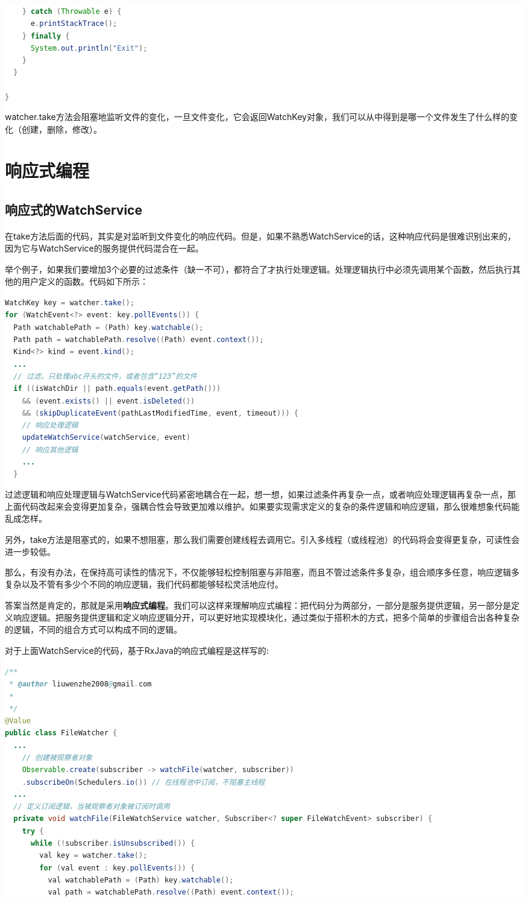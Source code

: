 ``` java
    } catch (Throwable e) {
      e.printStackTrace();
    } finally {
      System.out.println("Exit");
    }
  }

}
```
watcher.take方法会阻塞地监听文件的变化，一旦文件变化，它会返回WatchKey对象，我们可以从中得到是哪一个文件发生了什么样的变化（创建，删除，修改）。

# 响应式编程
## 响应式的WatchService
在take方法后面的代码，其实是对监听到文件变化的响应代码。但是，如果不熟悉WatchService的话，这种响应代码是很难识别出来的，因为它与WatchService的服务提供代码混合在一起。

举个例子，如果我们要增加3个必要的过滤条件（缺一不可），都符合了才执行处理逻辑。处理逻辑执行中必须先调用某个函数，然后执行其他的用户定义的函数。代码如下所示：
``` java
WatchKey key = watcher.take();
for (WatchEvent<?> event: key.pollEvents()) {  
  Path watchablePath = (Path) key.watchable();
  Path path = watchablePath.resolve((Path) event.context());
  Kind<?> kind = event.kind();
  ...
  // 过滤，只处理abc开头的文件，或者包含“123”的文件
  if ((isWatchDir || path.equals(event.getPath()))
    && (event.exists() || event.isDeleted())
    && (skipDuplicateEvent(pathLastModifiedTime, event, timeout))) {
    // 响应处理逻辑
    updateWatchService(watchService, event)
    // 响应其他逻辑
    ...
  }
```
过滤逻辑和响应处理逻辑与WatchService代码紧密地耦合在一起，想一想，如果过滤条件再复杂一点，或者响应处理逻辑再复杂一点，那上面代码改起来会变得更加复杂，强耦合性会导致更加难以维护。如果要实现需求定义的复杂的条件逻辑和响应逻辑，那么很难想象代码能乱成怎样。

另外，take方法是阻塞式的，如果不想阻塞，那么我们需要创建线程去调用它。引入多线程（或线程池）的代码将会变得更复杂，可读性会进一步较低。

那么，有没有办法，在保持高可读性的情况下，不仅能够轻松控制阻塞与非阻塞，而且不管过滤条件多复杂，组合顺序多任意，响应逻辑多复杂以及不管有多少个不同的响应逻辑，我们代码都能够轻松灵活地应付。

答案当然是肯定的，那就是采用**响应式编程**。我们可以这样来理解响应式编程：把代码分为两部分，一部分是服务提供逻辑，另一部分是定义响应逻辑。把服务提供逻辑和定义响应逻辑分开，可以更好地实现模块化，通过类似于搭积木的方式，把多个简单的步骤组合出各种复杂的逻辑，不同的组合方式可以构成不同的逻辑。

对于上面WatchService的代码，基于RxJava的响应式编程是这样写的:
``` java
/**
 * @author liuwenzhe2008@gmail.com
 *
 */
@Value
public class FileWatcher {
  ...
    // 创建被观察者对象
    Observable.create(subscriber -> watchFile(watcher, subscriber))
    .subscribeOn(Schedulers.io()) // 在线程池中订阅，不阻塞主线程
  ...
  // 定义订阅逻辑，当被观察者对象被订阅时调用
  private void watchFile(FileWatchService watcher, Subscriber<? super FileWatchEvent> subscriber) {
    try {
      while (!subscriber.isUnsubscribed()) {  
        val key = watcher.take();  
        for (val event : key.pollEvents()) {  
          val watchablePath = (Path) key.watchable();
          val path = watchablePath.resolve((Path) event.context());
```